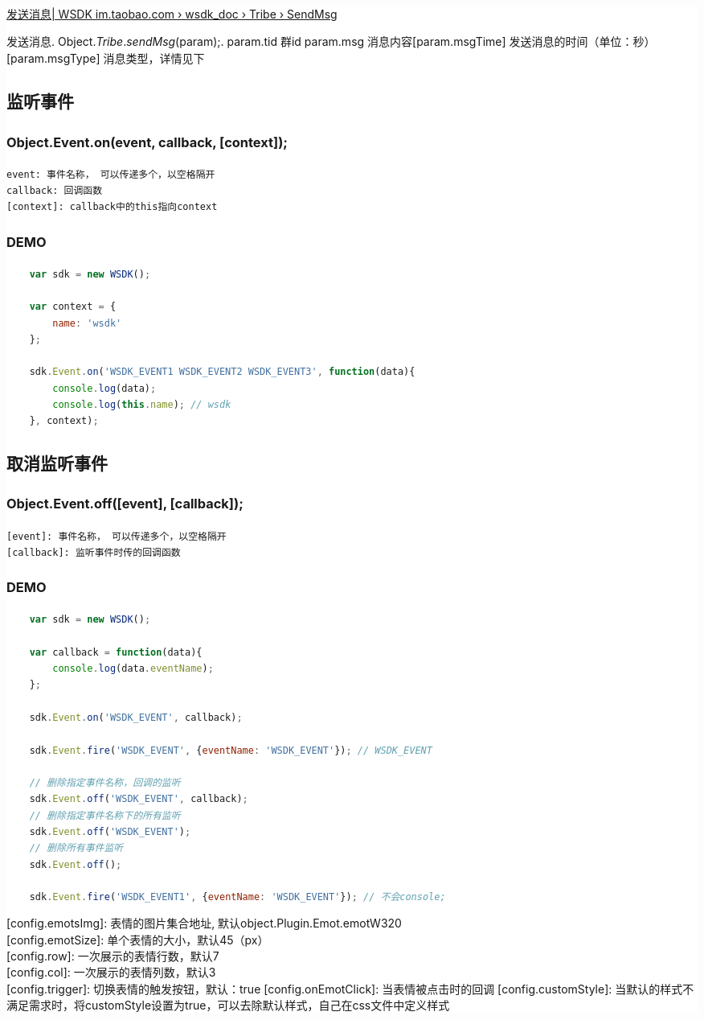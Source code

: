 [发送消息| WSDK
im.taobao.com › wsdk_doc › Tribe › SendMsg](http://im.taobao.com/wsdk_doc/Tribe/SendMsg.html)

发送消息. Object.*Tribe*.*sendMsg*(param);. param.tid 群id param.msg 消息内容[param.msgTime] 发送消息的时间（单位：秒） [param.msgType] 消息类型，详情见下



## 监听事件

### Object.Event.on(event, callback, [context]);

```
event: 事件名称， 可以传递多个，以空格隔开
callback: 回调函数
[context]: callback中的this指向context
```

### DEMO

```js
    var sdk = new WSDK();

    var context = {
        name: 'wsdk'
    };

    sdk.Event.on('WSDK_EVENT1 WSDK_EVENT2 WSDK_EVENT3', function(data){
        console.log(data);
        console.log(this.name); // wsdk
    }, context);
```

## 取消监听事件

### Object.Event.off([event], [callback]);

```
[event]: 事件名称， 可以传递多个，以空格隔开
[callback]: 监听事件时传的回调函数
```

### DEMO

```js
    var sdk = new WSDK();

    var callback = function(data){
        console.log(data.eventName);
    };

    sdk.Event.on('WSDK_EVENT', callback);

    sdk.Event.fire('WSDK_EVENT', {eventName: 'WSDK_EVENT'}); // WSDK_EVENT

    // 删除指定事件名称，回调的监听
    sdk.Event.off('WSDK_EVENT', callback);
    // 删除指定事件名称下的所有监听
    sdk.Event.off('WSDK_EVENT');
    // 删除所有事件监听
    sdk.Event.off();

    sdk.Event.fire('WSDK_EVENT1', {eventName: 'WSDK_EVENT'}); // 不会console;
```


[data]: 触发事件时callback中第一个参数
[config.emots]: 表情的title文案列表，默认object.Plugin.Emot.emotTitles
[config.emotsImg]: 表情的图片集合地址, 默认object.Plugin.Emot.emotW320    
[config.emotSize]: 单个表情的大小，默认45（px）    
[config.row]: 一次展示的表情行数，默认7   
[config.col]: 一次展示的表情列数，默认3   
[config.trigger]: 切换表情的触发按钮，默认：true
[config.onEmotClick]: 当表情被点击时的回调 
[config.customStyle]: 当默认的样式不满足需求时，将customStyle设置为true，可以去除默认样式，自己在css文件中定义样式